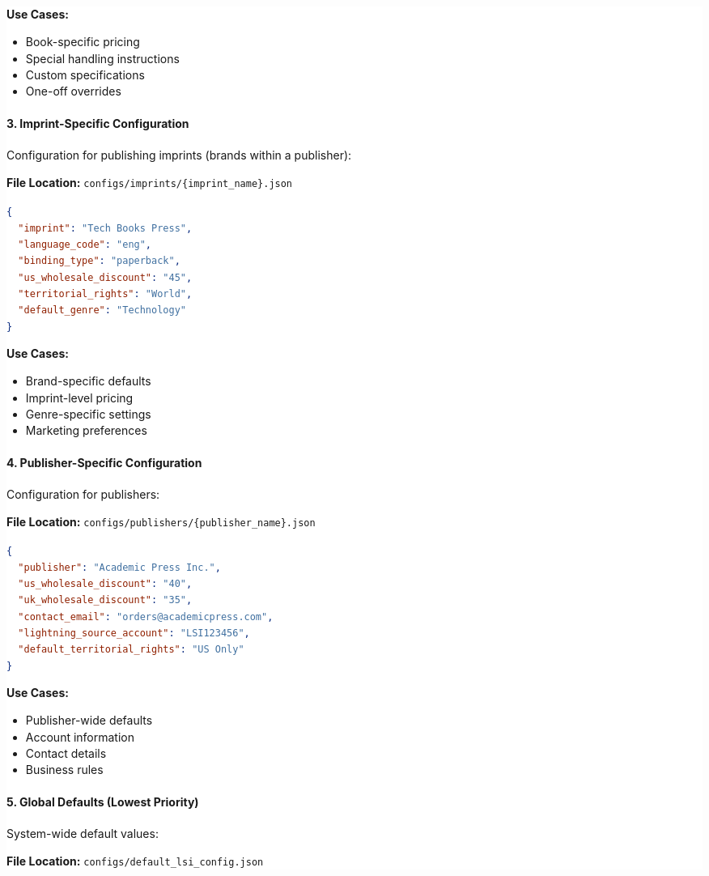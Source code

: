 **Use Cases:**
- Book-specific pricing
- Special handling instructions
- Custom specifications
- One-off overrides

#### 3. Imprint-Specific Configuration

Configuration for publishing imprints (brands within a publisher):

**File Location:** `configs/imprints/{imprint_name}.json`

```json
{
  "imprint": "Tech Books Press",
  "language_code": "eng",
  "binding_type": "paperback",
  "us_wholesale_discount": "45",
  "territorial_rights": "World",
  "default_genre": "Technology"
}
```

**Use Cases:**
- Brand-specific defaults
- Imprint-level pricing
- Genre-specific settings
- Marketing preferences

#### 4. Publisher-Specific Configuration

Configuration for publishers:

**File Location:** `configs/publishers/{publisher_name}.json`

```json
{
  "publisher": "Academic Press Inc.",
  "us_wholesale_discount": "40",
  "uk_wholesale_discount": "35",
  "contact_email": "orders@academicpress.com",
  "lightning_source_account": "LSI123456",
  "default_territorial_rights": "US Only"
}
```

**Use Cases:**
- Publisher-wide defaults
- Account information
- Contact details
- Business rules

#### 5. Global Defaults (Lowest Priority)

System-wide default values:

**File Location:** `configs/default_lsi_config.json`
